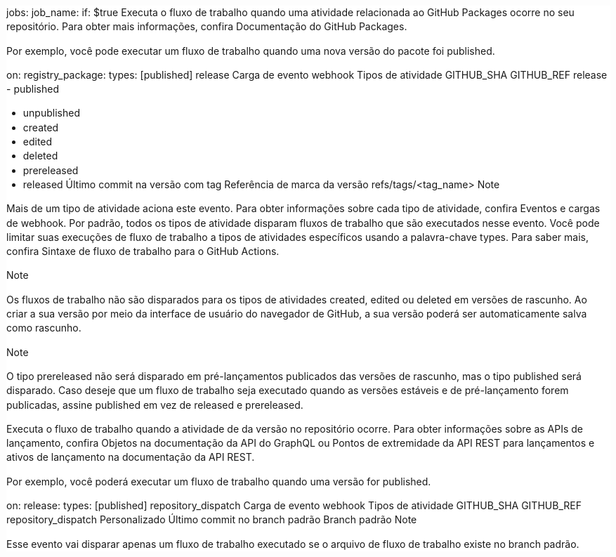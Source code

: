 jobs:
    job_name:
        if: $true
Executa o fluxo de trabalho quando uma atividade relacionada ao GitHub Packages ocorre no seu repositório. Para obter mais informações, confira Documentação do GitHub Packages.

Por exemplo, você pode executar um fluxo de trabalho quando uma nova versão do pacote foi published.

on:
  registry_package:
    types: [published]
release
Carga de evento webhook	Tipos de atividade	GITHUB_SHA	GITHUB_REF
release	- published
- unpublished
- created
- edited
- deleted
- prereleased
- released	Último commit na versão com tag	Referência de marca da versão refs/tags/<tag_name>
Note

Mais de um tipo de atividade aciona este evento. Para obter informações sobre cada tipo de atividade, confira Eventos e cargas de webhook. Por padrão, todos os tipos de atividade disparam fluxos de trabalho que são executados nesse evento. Você pode limitar suas execuções de fluxo de trabalho a tipos de atividades específicos usando a palavra-chave types. Para saber mais, confira Sintaxe de fluxo de trabalho para o GitHub Actions.

Note

Os fluxos de trabalho não são disparados para os tipos de atividades created, edited ou deleted em versões de rascunho. Ao criar a sua versão por meio da interface de usuário do navegador de GitHub, a sua versão poderá ser automaticamente salva como rascunho.

Note

O tipo prereleased não será disparado em pré-lançamentos publicados das versões de rascunho, mas o tipo published será disparado. Caso deseje que um fluxo de trabalho seja executado quando as versões estáveis e de pré-lançamento forem publicadas, assine published em vez de released e prereleased.

Executa o fluxo de trabalho quando a atividade de da versão no repositório ocorre. Para obter informações sobre as APIs de lançamento, confira Objetos na documentação da API do GraphQL ou Pontos de extremidade da API REST para lançamentos e ativos de lançamento na documentação da API REST.

Por exemplo, você poderá executar um fluxo de trabalho quando uma versão for published.

on:
  release:
    types: [published]
repository_dispatch
Carga de evento webhook	Tipos de atividade	GITHUB_SHA	GITHUB_REF
repository_dispatch	Personalizado	Último commit no branch padrão	Branch padrão
Note

Esse evento vai disparar apenas um fluxo de trabalho executado se o arquivo de fluxo de trabalho existe no branch padrão.
